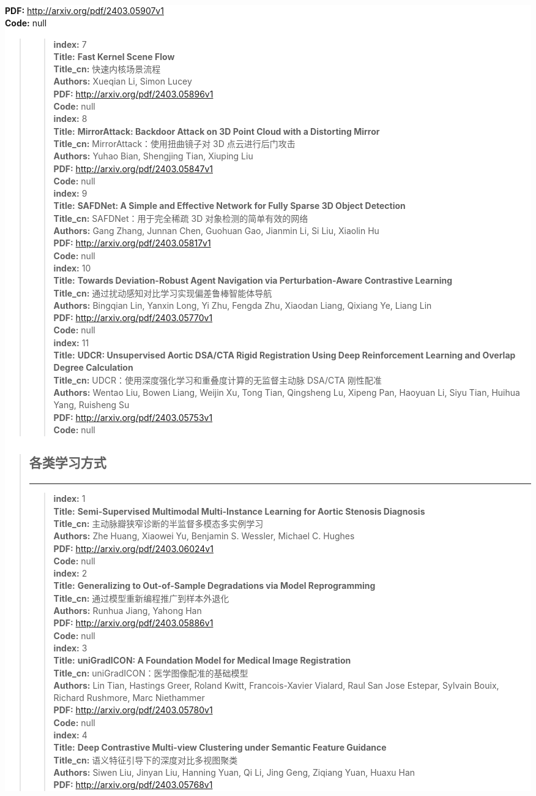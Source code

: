 **PDF:** <http://arxiv.org/pdf/2403.05907v1><br />
**Code:** null<br />
>>**index:** 7<br />
**Title:** **Fast Kernel Scene Flow**<br />
**Title_cn:** 快速内核场景流程<br />
**Authors:** Xueqian Li, Simon Lucey<br />
**PDF:** <http://arxiv.org/pdf/2403.05896v1><br />
**Code:** null<br />
>>**index:** 8<br />
**Title:** **MirrorAttack: Backdoor Attack on 3D Point Cloud with a Distorting Mirror**<br />
**Title_cn:** MirrorAttack：使用扭曲镜子对 3D 点云进行后门攻击<br />
**Authors:** Yuhao Bian, Shengjing Tian, Xiuping Liu<br />
**PDF:** <http://arxiv.org/pdf/2403.05847v1><br />
**Code:** null<br />
>>**index:** 9<br />
**Title:** **SAFDNet: A Simple and Effective Network for Fully Sparse 3D Object Detection**<br />
**Title_cn:** SAFDNet：用于完全稀疏 3D 对象检测的简单有效的网络<br />
**Authors:** Gang Zhang, Junnan Chen, Guohuan Gao, Jianmin Li, Si Liu, Xiaolin Hu<br />
**PDF:** <http://arxiv.org/pdf/2403.05817v1><br />
**Code:** null<br />
>>**index:** 10<br />
**Title:** **Towards Deviation-Robust Agent Navigation via Perturbation-Aware Contrastive Learning**<br />
**Title_cn:** 通过扰动感知对比学习实现偏差鲁棒智能体导航<br />
**Authors:** Bingqian Lin, Yanxin Long, Yi Zhu, Fengda Zhu, Xiaodan Liang, Qixiang Ye, Liang Lin<br />
**PDF:** <http://arxiv.org/pdf/2403.05770v1><br />
**Code:** null<br />
>>**index:** 11<br />
**Title:** **UDCR: Unsupervised Aortic DSA/CTA Rigid Registration Using Deep Reinforcement Learning and Overlap Degree Calculation**<br />
**Title_cn:** UDCR：使用深度强化学习和重叠度计算的无监督主动脉 DSA/CTA 刚性配准<br />
**Authors:** Wentao Liu, Bowen Liang, Weijin Xu, Tong Tian, Qingsheng Lu, Xipeng Pan, Haoyuan Li, Siyu Tian, Huihua Yang, Ruisheng Su<br />
**PDF:** <http://arxiv.org/pdf/2403.05753v1><br />
**Code:** null<br />

>## **各类学习方式**
>---
>>**index:** 1<br />
**Title:** **Semi-Supervised Multimodal Multi-Instance Learning for Aortic Stenosis Diagnosis**<br />
**Title_cn:** 主动脉瓣狭窄诊断的半监督多模态多实例学习<br />
**Authors:** Zhe Huang, Xiaowei Yu, Benjamin S. Wessler, Michael C. Hughes<br />
**PDF:** <http://arxiv.org/pdf/2403.06024v1><br />
**Code:** null<br />
>>**index:** 2<br />
**Title:** **Generalizing to Out-of-Sample Degradations via Model Reprogramming**<br />
**Title_cn:** 通过模型重新编程推广到样本外退化<br />
**Authors:** Runhua Jiang, Yahong Han<br />
**PDF:** <http://arxiv.org/pdf/2403.05886v1><br />
**Code:** null<br />
>>**index:** 3<br />
**Title:** **uniGradICON: A Foundation Model for Medical Image Registration**<br />
**Title_cn:** uniGradICON：医学图像配准的基础模型<br />
**Authors:** Lin Tian, Hastings Greer, Roland Kwitt, Francois-Xavier Vialard, Raul San Jose Estepar, Sylvain Bouix, Richard Rushmore, Marc Niethammer<br />
**PDF:** <http://arxiv.org/pdf/2403.05780v1><br />
**Code:** null<br />
>>**index:** 4<br />
**Title:** **Deep Contrastive Multi-view Clustering under Semantic Feature Guidance**<br />
**Title_cn:** 语义特征引导下的深度对比多视图聚类<br />
**Authors:** Siwen Liu, Jinyan Liu, Hanning Yuan, Qi Li, Jing Geng, Ziqiang Yuan, Huaxu Han<br />
**PDF:** <http://arxiv.org/pdf/2403.05768v1><br />